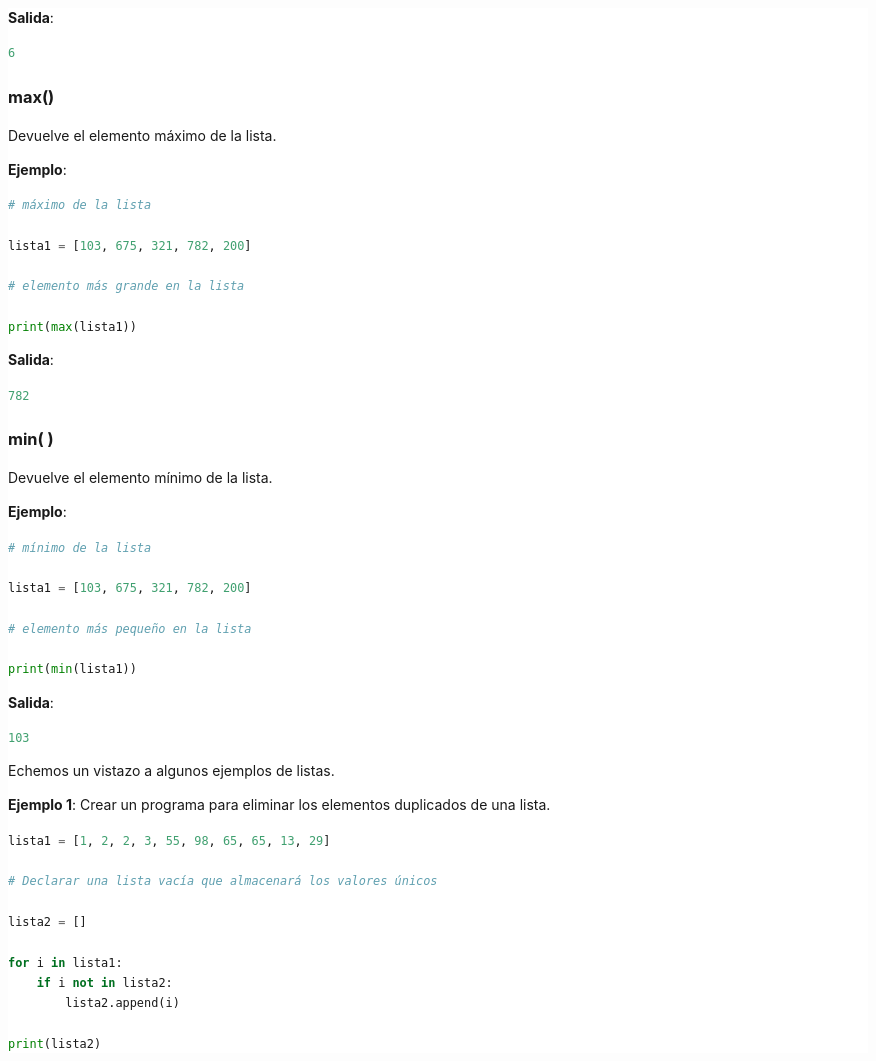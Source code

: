 **Salida**:

```python
6
```

### max()

Devuelve el elemento máximo de la lista.

**Ejemplo**:

```python
# máximo de la lista

lista1 = [103, 675, 321, 782, 200]

# elemento más grande en la lista

print(max(lista1))
```

**Salida**:

```python
782
```

### min( )

Devuelve el elemento mínimo de la lista.

**Ejemplo**:

```python
# mínimo de la lista

lista1 = [103, 675, 321, 782, 200]

# elemento más pequeño en la lista

print(min(lista1))
```

**Salida**:

```python
103
```

Echemos un vistazo a algunos ejemplos de listas.

**Ejemplo 1**: Crear un programa para eliminar los elementos duplicados de una lista.

```python
lista1 = [1, 2, 2, 3, 55, 98, 65, 65, 13, 29]

# Declarar una lista vacía que almacenará los valores únicos

lista2 = []

for i in lista1:
    if i not in lista2:
        lista2.append(i)

print(lista2)
```

